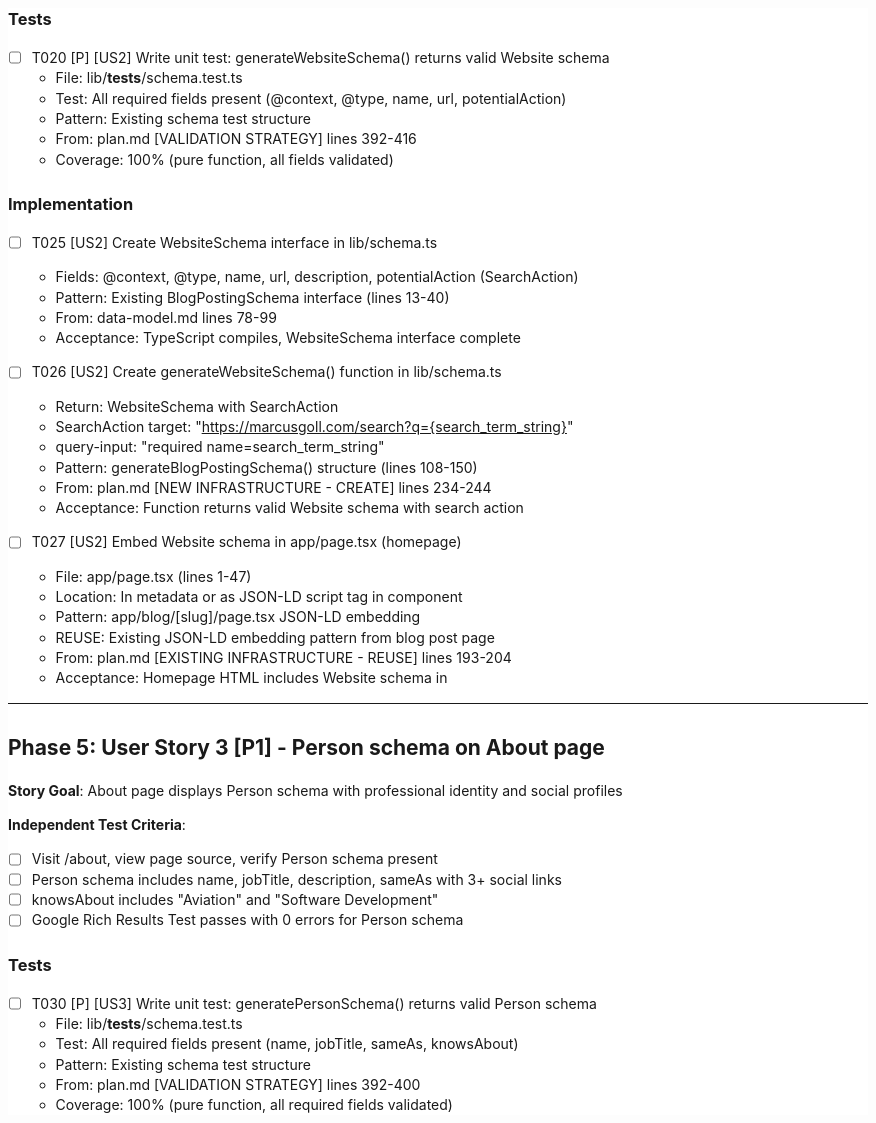 ### Tests

- [ ] T020 [P] [US2] Write unit test: generateWebsiteSchema() returns valid Website schema
  - File: lib/__tests__/schema.test.ts
  - Test: All required fields present (@context, @type, name, url, potentialAction)
  - Pattern: Existing schema test structure
  - From: plan.md [VALIDATION STRATEGY] lines 392-416
  - Coverage: 100% (pure function, all fields validated)

### Implementation

- [ ] T025 [US2] Create WebsiteSchema interface in lib/schema.ts
  - Fields: @context, @type, name, url, description, potentialAction (SearchAction)
  - Pattern: Existing BlogPostingSchema interface (lines 13-40)
  - From: data-model.md lines 78-99
  - Acceptance: TypeScript compiles, WebsiteSchema interface complete

- [ ] T026 [US2] Create generateWebsiteSchema() function in lib/schema.ts
  - Return: WebsiteSchema with SearchAction
  - SearchAction target: "https://marcusgoll.com/search?q={search_term_string}"
  - query-input: "required name=search_term_string"
  - Pattern: generateBlogPostingSchema() structure (lines 108-150)
  - From: plan.md [NEW INFRASTRUCTURE - CREATE] lines 234-244
  - Acceptance: Function returns valid Website schema with search action

- [ ] T027 [US2] Embed Website schema in app/page.tsx (homepage)
  - File: app/page.tsx (lines 1-47)
  - Location: In metadata or as JSON-LD script tag in component
  - Pattern: app/blog/[slug]/page.tsx JSON-LD embedding
  - REUSE: Existing JSON-LD embedding pattern from blog post page
  - From: plan.md [EXISTING INFRASTRUCTURE - REUSE] lines 193-204
  - Acceptance: Homepage HTML includes Website schema in <head>

---

## Phase 5: User Story 3 [P1] - Person schema on About page

**Story Goal**: About page displays Person schema with professional identity and social profiles

**Independent Test Criteria**:
- [ ] Visit /about, view page source, verify Person schema present
- [ ] Person schema includes name, jobTitle, description, sameAs with 3+ social links
- [ ] knowsAbout includes "Aviation" and "Software Development"
- [ ] Google Rich Results Test passes with 0 errors for Person schema

### Tests

- [ ] T030 [P] [US3] Write unit test: generatePersonSchema() returns valid Person schema
  - File: lib/__tests__/schema.test.ts
  - Test: All required fields present (name, jobTitle, sameAs, knowsAbout)
  - Pattern: Existing schema test structure
  - From: plan.md [VALIDATION STRATEGY] lines 392-400
  - Coverage: 100% (pure function, all required fields validated)
